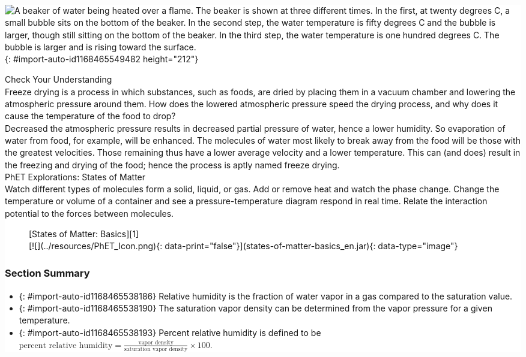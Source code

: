 ![A beaker of water being heated over a flame. The beaker is shown at three different times. In the first, at twenty degrees C, a small bubble sits on the bottom of the beaker. In the second step, the water temperature is fifty degrees C and the bubble is larger, though still sitting on the bottom of the beaker. In the third step, the water temperature is one hundred degrees C. The bubble is larger and is rising toward the surface.](../resources/graphics4.jpg "(a) An air bubble in water starts out saturated with water vapor at 20&#xBA;C size 12{&quot;20&quot;&#xB0;C} {}. (b) As the temperature rises, water vapor enters the bubble because its vapor pressure increases. The bubble expands to keep its pressure at 1.00 atm. (c) At 100&#xBA;C size 12{&quot;100&quot;&#xB0;C} {}, water vapor enters the bubble continuously because water&#x2019;s vapor pressure exceeds its partial pressure in the bubble, which must be less than 1.00 atm. The bubble grows and rises to the surface.&#10;      "){: #import-auto-id1168465549482 height="212"}

<div data-type="exercise" data-element-type="check-understanding" data-label="">
<div data-type="title">
Check Your Understanding
</div>
<div data-type="problem" markdown="1">
Freeze drying is a process in which substances, such as foods, are dried by placing them in a vacuum chamber and lowering the atmospheric pressure around them. How does the lowered atmospheric pressure speed the drying process, and why does it cause the temperature of the food to drop?

</div>
<div data-type="solution" markdown="1">
Decreased the atmospheric pressure results in decreased partial pressure of water, hence a lower humidity. So evaporation of water from food, for example, will be enhanced. The molecules of water most likely to break away from the food will be those with the greatest velocities. Those remaining thus have a lower average velocity and a lower temperature. This can (and does) result in the freezing and drying of the food; hence the process is aptly named freeze drying.

</div>
</div>

<div data-type="note" data-has-label="true" data-label="" markdown="1">
<div data-type="title">
PhET Explorations: States of Matter
</div>
Watch different types of molecules form a solid, liquid, or gas. Add or remove heat and watch the phase change. Change the temperature or volume of a container and see a pressure-temperature diagram respond in real time. Relate the interaction potential to the forces between molecules.

<figure markdown="1">
<figcaption>
[States of Matter: Basics][1]
</figcaption>
<span data-type="media" data-alt=""> [![](../resources/PhET_Icon.png){: data-print="false"}](states-of-matter-basics_en.jar){: data-type="image"} <span data-media-type="image/png" data-print="true" data-src="PhET_Icon.png" data-type="image" width="450" /> </span>
</figure>
</div>

### Section Summary

* {: #import-auto-id1168465538186} Relative humidity is the fraction of water vapor in a gas compared to the saturation value.
* {: #import-auto-id1168465538190} The saturation vapor density can be determined from the vapor pressure for a given temperature.
* {: #import-auto-id1168465538193} Percent relative humidity is defined to be
  <div data-type="equation" id="import-auto-id1168465538195">
  <math xmlns="http://www.w3.org/1998/Math/MathML"> <semantics> <mrow> <mrow> <mrow> <mrow> <mrow> <mtext>percent relative humidity</mtext> <mo stretchy="false">=</mo> <mrow> <mfrac> <mrow> <mtext>vapor density</mtext> </mrow> <mrow> <mtext>saturation vapor density</mtext> </mrow> </mfrac> <mo stretchy="false">×</mo> <mtext>100</mtext> </mrow> </mrow> <mtext>.</mtext> </mrow> </mrow> </mrow> <mrow /> </mrow> <annotation encoding="StarMath 5.0"> size 12{ size 11{"percent relative humidity"= { { size 11{"vapor density"}} over { size 11{"saturation vapor density"}} } times "100" "." }} {}</annotation> </semantics> </math>
  </div>


[1]: http://phet.colorado.edu/en/simulation/states-of-matter
